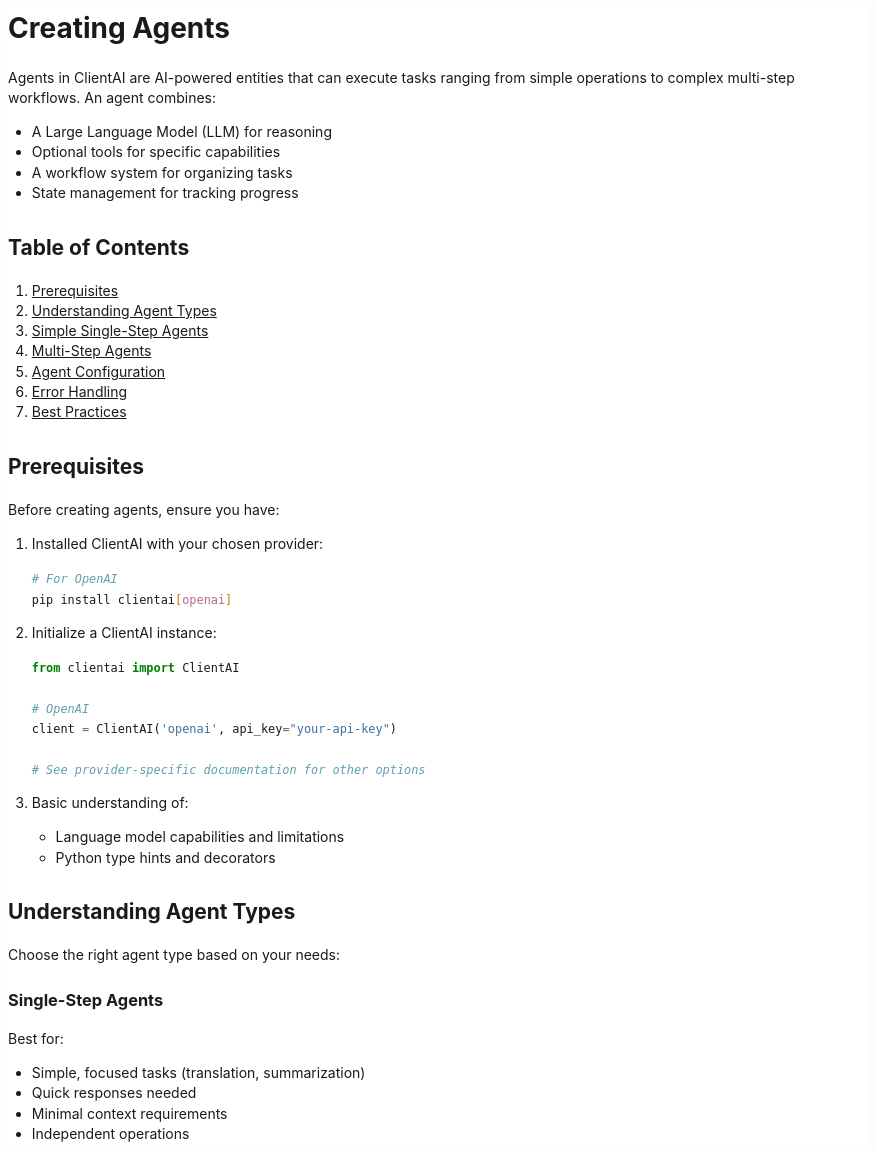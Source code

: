 # Creating Agents

Agents in ClientAI are AI-powered entities that can execute tasks ranging from simple operations to complex multi-step workflows. An agent combines:

  - A Large Language Model (LLM) for reasoning
  - Optional tools for specific capabilities
  - A workflow system for organizing tasks
  - State management for tracking progress

## Table of Contents

1. [Prerequisites](#prerequisites)
2. [Understanding Agent Types](#understanding-agent-types)
3. [Simple Single-Step Agents](#simple-single-step-agents)
4. [Multi-Step Agents](#multi-step-agents)
5. [Agent Configuration](#agent-configuration)
6. [Error Handling](#error-handling)
7. [Best Practices](#best-practices)

## Prerequisites

Before creating agents, ensure you have:

1. Installed ClientAI with your chosen provider:
   ```bash
   # For OpenAI
   pip install clientai[openai]
   ```

2. Initialize a ClientAI instance:
   ```python
   from clientai import ClientAI
   
   # OpenAI
   client = ClientAI('openai', api_key="your-api-key")
   
   # See provider-specific documentation for other options
   ```

3. Basic understanding of:
    - Language model capabilities and limitations
    - Python type hints and decorators

## Understanding Agent Types

Choose the right agent type based on your needs:

### Single-Step Agents
Best for:

- Simple, focused tasks (translation, summarization)
- Quick responses needed
- Minimal context requirements
- Independent operations
